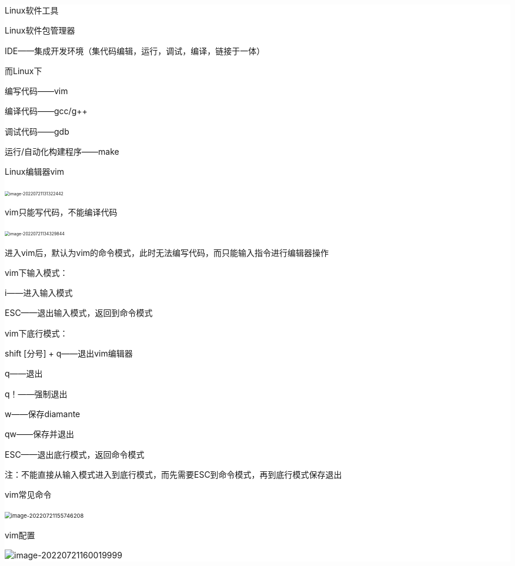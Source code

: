 Linux软件工具



Linux软件包管理器



IDE——集成开发环境（集代码编辑，运行，调试，编译，链接于一体）

而Linux下

编写代码——vim

编译代码——gcc/g++

调试代码——gdb

运行/自动化构建程序——make



Linux编辑器vim

<img src="C:\Users\Shiki\AppData\Roaming\Typora\typora-user-images\image-20220721131322442.png" alt="image-20220721131322442" style="zoom:50%;" />

vim只能写代码，不能编译代码

<img src="C:\Users\Shiki\AppData\Roaming\Typora\typora-user-images\image-20220721134329844.png" alt="image-20220721134329844" style="zoom: 50%;" />

进入vim后，默认为vim的命令模式，此时无法编写代码，而只能输入指令进行编辑器操作

vim下输入模式：

i——进入输入模式

ESC——退出输入模式，返回到命令模式



vim下底行模式：

shift [分号] + q——退出vim编辑器

q——退出

q！——强制退出

w——保存diamante

qw——保存并退出

ESC——退出底行模式，返回命令模式

注：不能直接从输入模式进入到底行模式，而先需要ESC到命令模式，再到底行模式保存退出



vim常见命令

<img src="C:\Users\Shiki\AppData\Roaming\Typora\typora-user-images\image-20220721155746208.png" alt="image-20220721155746208" style="zoom:67%;" />



vim配置

![image-20220721160019999](C:\Users\Shiki\AppData\Roaming\Typora\typora-user-images\image-20220721160019999.png)
